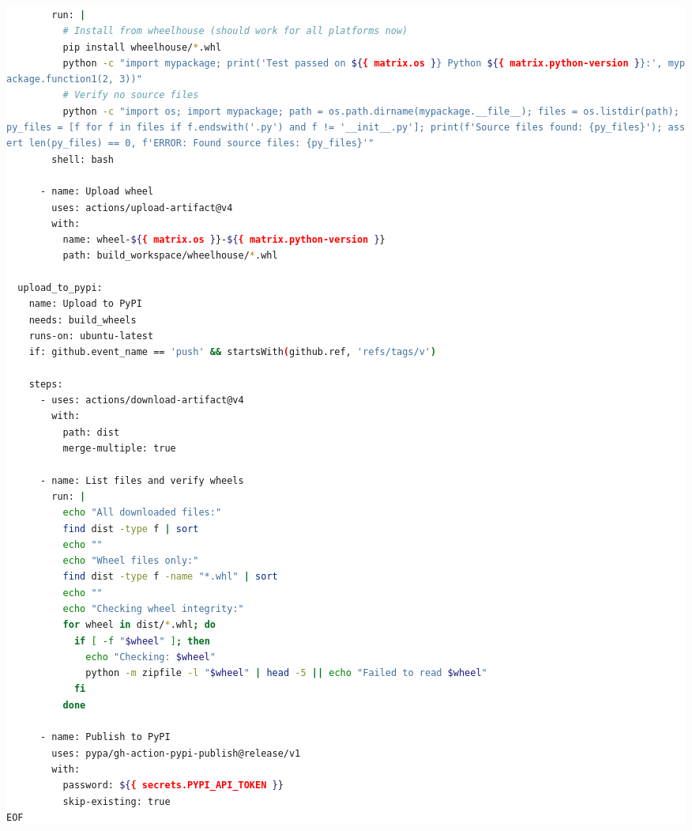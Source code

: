 ```bash
        run: |
          # Install from wheelhouse (should work for all platforms now)
          pip install wheelhouse/*.whl
          python -c "import mypackage; print('Test passed on ${{ matrix.os }} Python ${{ matrix.python-version }}:', mypackage.function1(2, 3))"
          # Verify no source files
          python -c "import os; import mypackage; path = os.path.dirname(mypackage.__file__); files = os.listdir(path); py_files = [f for f in files if f.endswith('.py') and f != '__init__.py']; print(f'Source files found: {py_files}'); assert len(py_files) == 0, f'ERROR: Found source files: {py_files}'"
        shell: bash
      
      - name: Upload wheel
        uses: actions/upload-artifact@v4
        with:
          name: wheel-${{ matrix.os }}-${{ matrix.python-version }}
          path: build_workspace/wheelhouse/*.whl

  upload_to_pypi:
    name: Upload to PyPI
    needs: build_wheels
    runs-on: ubuntu-latest
    if: github.event_name == 'push' && startsWith(github.ref, 'refs/tags/v')
    
    steps:
      - uses: actions/download-artifact@v4
        with:
          path: dist
          merge-multiple: true
      
      - name: List files and verify wheels
        run: |
          echo "All downloaded files:"
          find dist -type f | sort
          echo ""
          echo "Wheel files only:"
          find dist -type f -name "*.whl" | sort
          echo ""
          echo "Checking wheel integrity:"
          for wheel in dist/*.whl; do
            if [ -f "$wheel" ]; then
              echo "Checking: $wheel"
              python -m zipfile -l "$wheel" | head -5 || echo "Failed to read $wheel"
            fi
          done
      
      - name: Publish to PyPI
        uses: pypa/gh-action-pypi-publish@release/v1
        with:
          password: ${{ secrets.PYPI_API_TOKEN }}
          skip-existing: true
EOF
```
